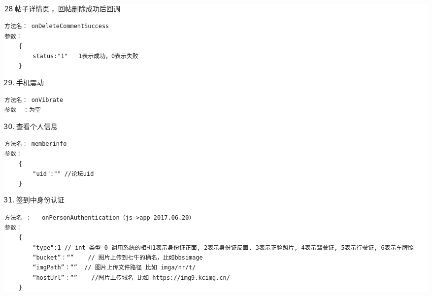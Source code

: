 
28  帖子详情页 ，回帖删除成功后回调

```
方法名： onDeleteCommentSuccess
参数： 
    {
        status:"1"   1表示成功，0表示失败
    }
```


29.  手机震动

```
方法名： onVibrate
参数  ：为空
```


30.  查看个人信息

```
方法名： memberinfo
参数：
    {
        "uid":"" //论坛uid
    }
```


31. 签到中身份认证

```
方法名 ：   onPersonAuthentication（js->app 2017.06.20）
参数：  
    {
        "type":1 // int 类型 0 调用系统的相机1表示身份证正面, 2表示身份证反面, 3表示正脸照片, 4表示驾驶证, 5表示行驶证, 6表示车牌照
        “bucket”：“”    // 图片上传到七牛的桶名，比如bbsimage
        “imgPath”：“”  // 图片上传文件路径 比如 imga/nr/t/
        “hostUrl”：“”    //图片上传域名 比如 https://img9.kcimg.cn/
    }
```
